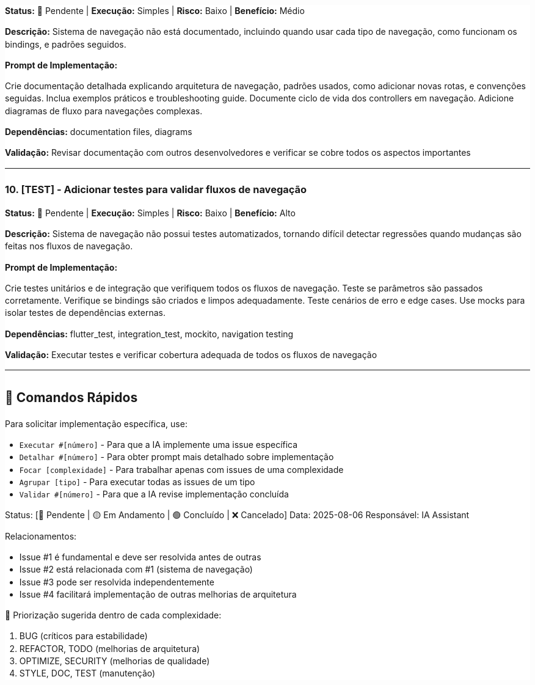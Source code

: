 **Status:** 🔴 Pendente | **Execução:** Simples | **Risco:** Baixo | **Benefício:** Médio

**Descrição:** Sistema de navegação não está documentado, incluindo quando 
usar cada tipo de navegação, como funcionam os bindings, e padrões seguidos.

**Prompt de Implementação:**

Crie documentação detalhada explicando arquitetura de navegação, padrões 
usados, como adicionar novas rotas, e convenções seguidas. Inclua exemplos 
práticos e troubleshooting guide. Documente ciclo de vida dos controllers 
em navegação. Adicione diagramas de fluxo para navegações complexas.

**Dependências:** documentation files, diagrams

**Validação:** Revisar documentação com outros desenvolvedores e verificar 
se cobre todos os aspectos importantes

---

### 10. [TEST] - Adicionar testes para validar fluxos de navegação

**Status:** 🔴 Pendente | **Execução:** Simples | **Risco:** Baixo | **Benefício:** Alto

**Descrição:** Sistema de navegação não possui testes automatizados, 
tornando difícil detectar regressões quando mudanças são feitas nos 
fluxos de navegação.

**Prompt de Implementação:**

Crie testes unitários e de integração que verifiquem todos os fluxos de 
navegação. Teste se parâmetros são passados corretamente. Verifique se 
bindings são criados e limpos adequadamente. Teste cenários de erro e 
edge cases. Use mocks para isolar testes de dependências externas.

**Dependências:** flutter_test, integration_test, mockito, navigation testing

**Validação:** Executar testes e verificar cobertura adequada de todos os 
fluxos de navegação

---

## 🔧 Comandos Rápidos

Para solicitar implementação específica, use:
- `Executar #[número]` - Para que a IA implemente uma issue específica
- `Detalhar #[número]` - Para obter prompt mais detalhado sobre implementação
- `Focar [complexidade]` - Para trabalhar apenas com issues de uma complexidade
- `Agrupar [tipo]` - Para executar todas as issues de um tipo
- `Validar #[número]` - Para que a IA revise implementação concluída

Status: [🔴 Pendente | 🟡 Em Andamento | 🟢 Concluído | ❌ Cancelado]
Data: 2025-08-06
Responsável: IA Assistant

Relacionamentos:
- Issue #1 é fundamental e deve ser resolvida antes de outras
- Issue #2 está relacionada com #1 (sistema de navegação)
- Issue #3 pode ser resolvida independentemente
- Issue #4 facilitará implementação de outras melhorias de arquitetura

🔄 Priorização sugerida dentro de cada complexidade:
1. BUG (críticos para estabilidade)
2. REFACTOR, TODO (melhorias de arquitetura)
3. OPTIMIZE, SECURITY (melhorias de qualidade)
4. STYLE, DOC, TEST (manutenção)